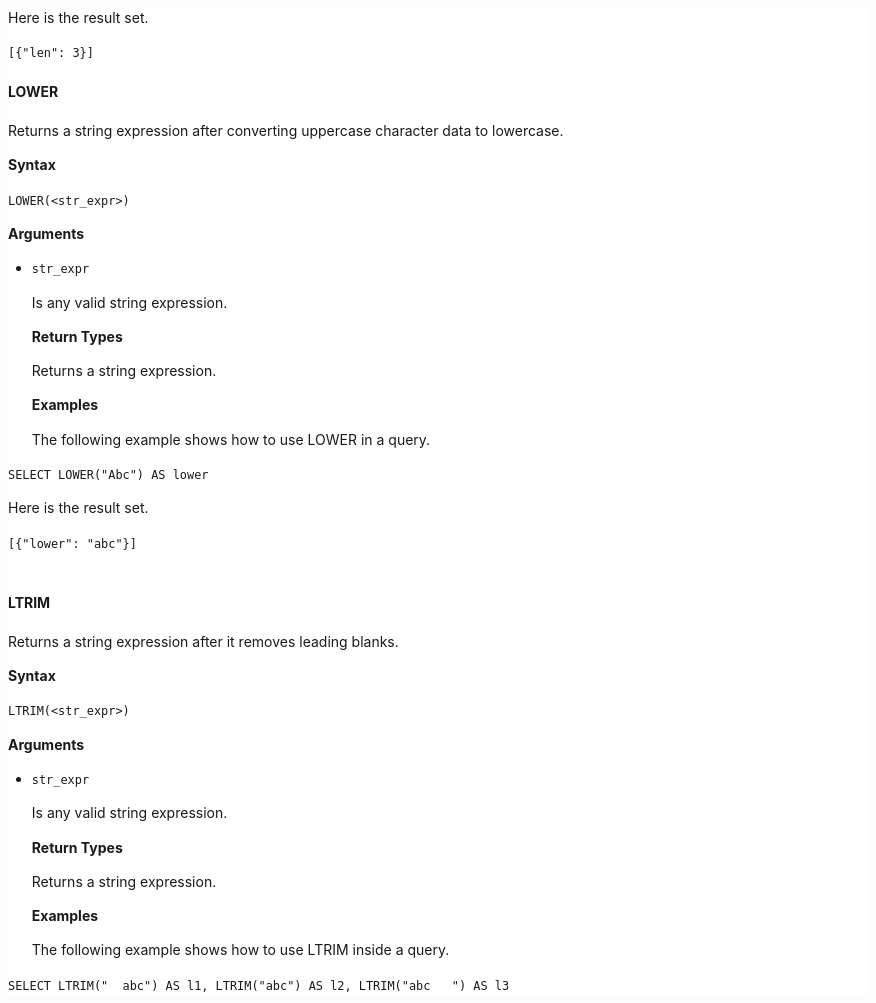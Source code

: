  Here is the result set.  
  
```  
[{"len": 3}]  
```  
  
####  <a name="bk_lower"></a> LOWER  
 Returns a string expression after converting uppercase character data to lowercase.  
  
 **Syntax**  
  
```  
LOWER(<str_expr>)  
```  
  
 **Arguments**  
  
- `str_expr`  
  
   Is any valid string expression.  
  
  **Return Types**  
  
  Returns a string expression.  
  
  **Examples**  
  
  The following example shows how to use LOWER in a query.  
  
```  
SELECT LOWER("Abc") AS lower
```  
  
 Here is the result set.  
  
```  
[{"lower": "abc"}]  
  
```  
  
####  <a name="bk_ltrim"></a> LTRIM  
 Returns a string expression after it removes leading blanks.  
  
 **Syntax**  
  
```  
LTRIM(<str_expr>)  
```  
  
 **Arguments**  
  
- `str_expr`  
  
   Is any valid string expression.  
  
  **Return Types**  
  
  Returns a string expression.  
  
  **Examples**  
  
  The following example shows how to use LTRIM inside a query.  
  
```  
SELECT LTRIM("  abc") AS l1, LTRIM("abc") AS l2, LTRIM("abc   ") AS l3 
```  
  